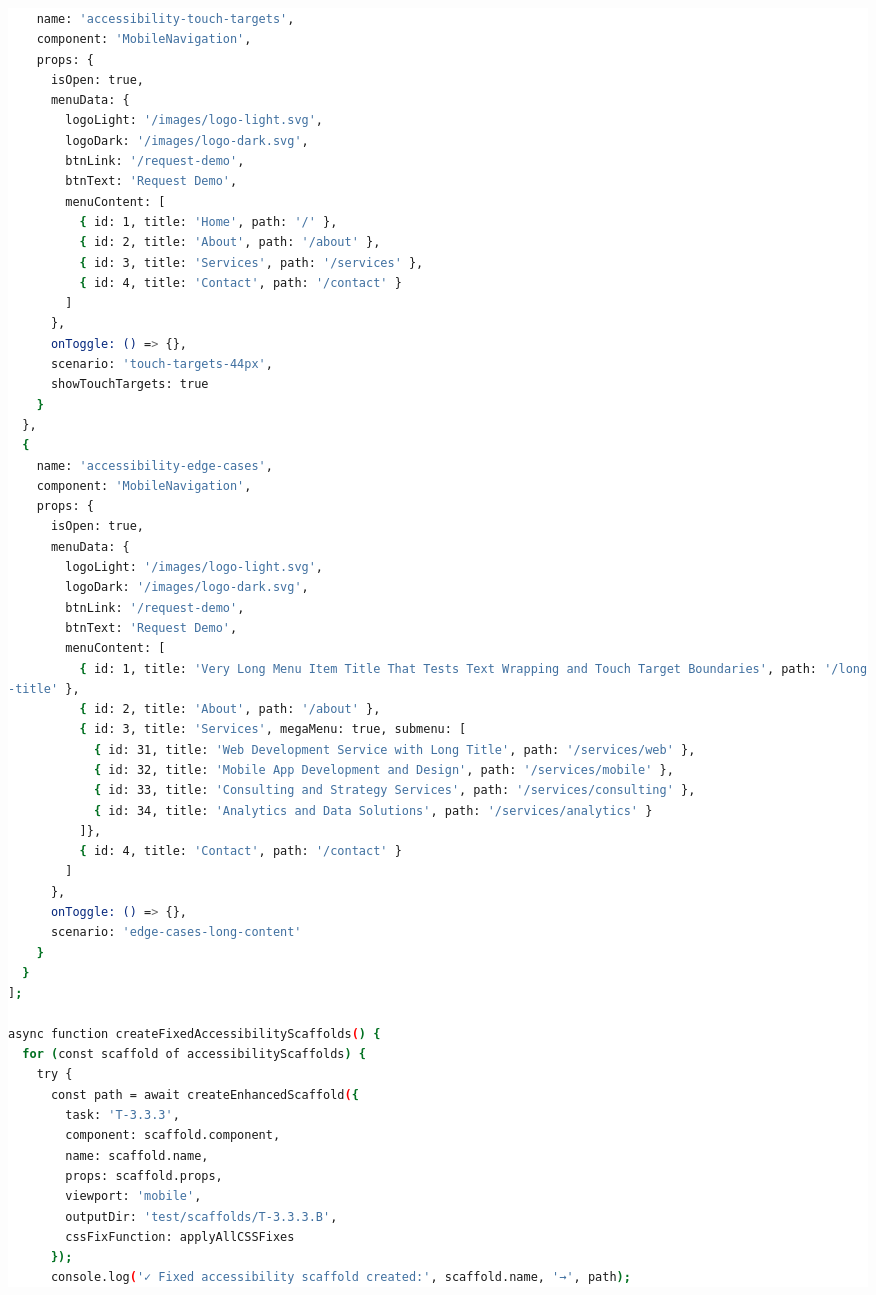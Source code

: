 ```bash
    name: 'accessibility-touch-targets',
    component: 'MobileNavigation',
    props: {
      isOpen: true,
      menuData: {
        logoLight: '/images/logo-light.svg',
        logoDark: '/images/logo-dark.svg',
        btnLink: '/request-demo',
        btnText: 'Request Demo',
        menuContent: [
          { id: 1, title: 'Home', path: '/' },
          { id: 2, title: 'About', path: '/about' },
          { id: 3, title: 'Services', path: '/services' },
          { id: 4, title: 'Contact', path: '/contact' }
        ]
      },
      onToggle: () => {},
      scenario: 'touch-targets-44px',
      showTouchTargets: true
    }
  },
  {
    name: 'accessibility-edge-cases',
    component: 'MobileNavigation',
    props: {
      isOpen: true,
      menuData: {
        logoLight: '/images/logo-light.svg',
        logoDark: '/images/logo-dark.svg',
        btnLink: '/request-demo',
        btnText: 'Request Demo',
        menuContent: [
          { id: 1, title: 'Very Long Menu Item Title That Tests Text Wrapping and Touch Target Boundaries', path: '/long-title' },
          { id: 2, title: 'About', path: '/about' },
          { id: 3, title: 'Services', megaMenu: true, submenu: [
            { id: 31, title: 'Web Development Service with Long Title', path: '/services/web' },
            { id: 32, title: 'Mobile App Development and Design', path: '/services/mobile' },
            { id: 33, title: 'Consulting and Strategy Services', path: '/services/consulting' },
            { id: 34, title: 'Analytics and Data Solutions', path: '/services/analytics' }
          ]},
          { id: 4, title: 'Contact', path: '/contact' }
        ]
      },
      onToggle: () => {},
      scenario: 'edge-cases-long-content'
    }
  }
];

async function createFixedAccessibilityScaffolds() {
  for (const scaffold of accessibilityScaffolds) {
    try {
      const path = await createEnhancedScaffold({
        task: 'T-3.3.3',
        component: scaffold.component,
        name: scaffold.name,
        props: scaffold.props,
        viewport: 'mobile',
        outputDir: 'test/scaffolds/T-3.3.3.B',
        cssFixFunction: applyAllCSSFixes
      });
      console.log('✓ Fixed accessibility scaffold created:', scaffold.name, '→', path);
```